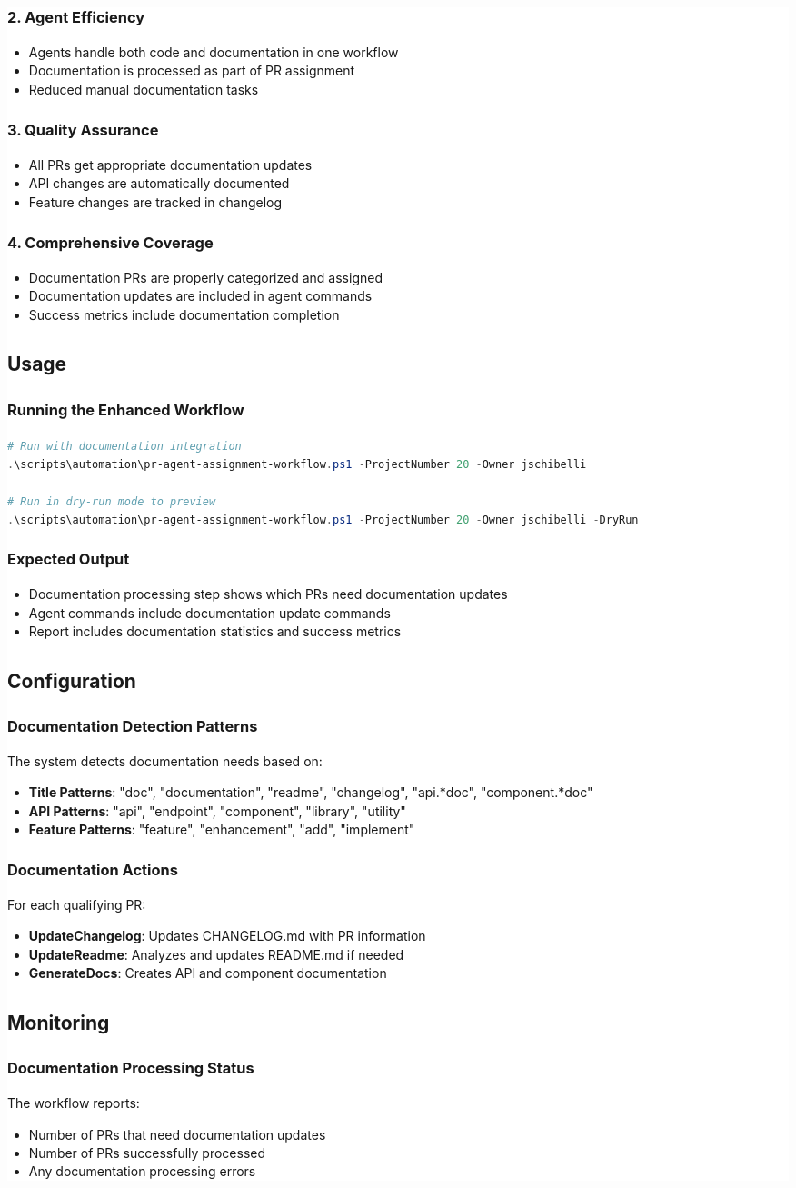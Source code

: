 ### **2. Agent Efficiency**
- Agents handle both code and documentation in one workflow
- Documentation is processed as part of PR assignment
- Reduced manual documentation tasks

### **3. Quality Assurance**
- All PRs get appropriate documentation updates
- API changes are automatically documented
- Feature changes are tracked in changelog

### **4. Comprehensive Coverage**
- Documentation PRs are properly categorized and assigned
- Documentation updates are included in agent commands
- Success metrics include documentation completion

## Usage

### **Running the Enhanced Workflow**
```powershell
# Run with documentation integration
.\scripts\automation\pr-agent-assignment-workflow.ps1 -ProjectNumber 20 -Owner jschibelli

# Run in dry-run mode to preview
.\scripts\automation\pr-agent-assignment-workflow.ps1 -ProjectNumber 20 -Owner jschibelli -DryRun
```

### **Expected Output**
- Documentation processing step shows which PRs need documentation updates
- Agent commands include documentation update commands
- Report includes documentation statistics and success metrics

## Configuration

### **Documentation Detection Patterns**
The system detects documentation needs based on:
- **Title Patterns**: "doc", "documentation", "readme", "changelog", "api.*doc", "component.*doc"
- **API Patterns**: "api", "endpoint", "component", "library", "utility"
- **Feature Patterns**: "feature", "enhancement", "add", "implement"

### **Documentation Actions**
For each qualifying PR:
- **UpdateChangelog**: Updates CHANGELOG.md with PR information
- **UpdateReadme**: Analyzes and updates README.md if needed
- **GenerateDocs**: Creates API and component documentation

## Monitoring

### **Documentation Processing Status**
The workflow reports:
- Number of PRs that need documentation updates
- Number of PRs successfully processed
- Any documentation processing errors
